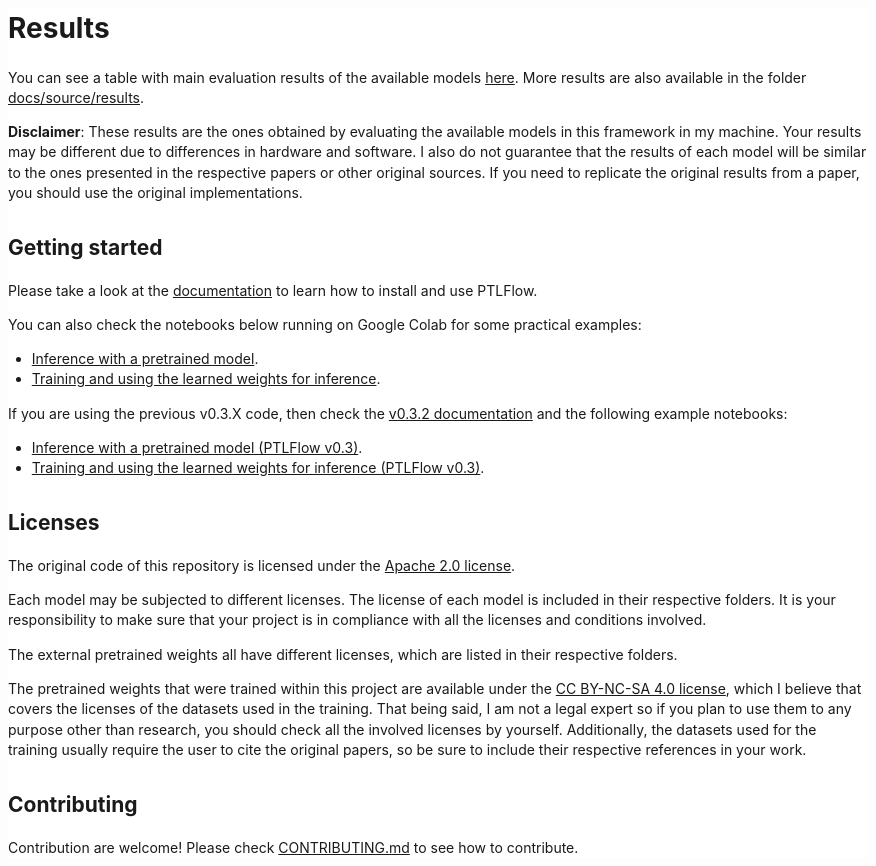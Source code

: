# Results

You can see a table with main evaluation results of the available models [here](https://ptlflow.readthedocs.io/en/latest/results/accuracy_epe.html). More results are also available in the folder [docs/source/results](docs/source/results).

**Disclaimer**: These results are the ones obtained by evaluating the available models in this framework in my machine. Your results may be different due to differences in hardware and software. I also do not guarantee that the results of each model will be similar to the ones presented in the respective papers or other original sources. If you need to replicate the original results from a paper, you should use the original implementations.

## Getting started

Please take a look at the [documentation](https://ptlflow.readthedocs.io/) to learn how to install and use PTLFlow.

You can also check the notebooks below running on Google Colab for some practical examples:

- [Inference with a pretrained model](https://colab.research.google.com/drive/1_WXvIRweQJgex0X-HS0LFXBb0IWZIvR4?usp=sharing).
- [Training and using the learned weights for inference](https://colab.research.google.com/drive/1b_SMGSXh9F9TkinqZt0c64EH-GE87HVi?usp=sharing).

If you are using the previous v0.3.X code, then check the [v0.3.2 documentation](https://ptlflow.readthedocs.io/en/v0.3.2/) and the following example notebooks:

- [Inference with a pretrained model (PTLFlow v0.3)](https://colab.research.google.com/drive/1YARBRUGplqTRnRuY9sKIs6LY_2kWAWZJ?usp=sharing).
- [Training and using the learned weights for inference (PTLFlow v0.3)](https://colab.research.google.com/drive/1mbuAEF728_jZpFEsQHXDxjIGAcB1-nVs?usp=sharing).

## Licenses

The original code of this repository is licensed under the [Apache 2.0 license](LICENSE).

Each model may be subjected to different licenses. The license of each model is included in their respective folders. It is your responsibility to make sure that your project is in compliance with all the licenses and conditions involved.

The external pretrained weights all have different licenses, which are listed in their respective folders.

The pretrained weights that were trained within this project are available under the [CC BY-NC-SA 4.0 license](https://creativecommons.org/licenses/by-nc-sa/4.0/), which I believe that covers the licenses of the datasets used in the training. That being said, I am not a legal expert so if you plan to use them to any purpose other than research, you should check all the involved licenses by yourself. Additionally, the datasets used for the training usually require the user to cite the original papers, so be sure to include their respective references in your work.

## Contributing

Contribution are welcome! Please check [CONTRIBUTING.md](CONTRIBUTING.md) to see how to contribute.
